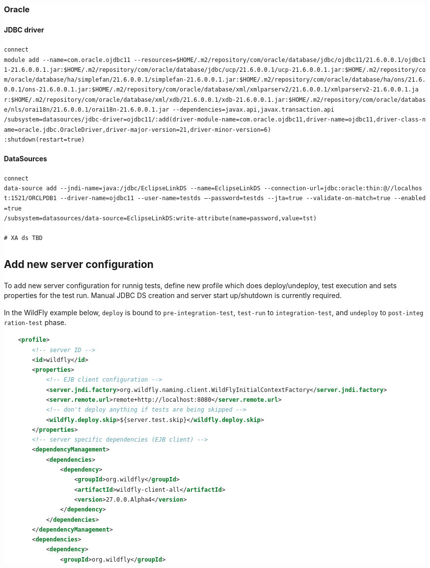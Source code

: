 ### Oracle

#### JDBC driver

```
connect
module add --name=com.oracle.ojdbc11 --resources=$HOME/.m2/repository/com/oracle/database/jdbc/ojdbc11/21.6.0.0.1/ojdbc11-21.6.0.0.1.jar:$HOME/.m2/repository/com/oracle/database/jdbc/ucp/21.6.0.0.1/ucp-21.6.0.0.1.jar:$HOME/.m2/repository/com/oracle/database/ha/simplefan/21.6.0.0.1/simplefan-21.6.0.0.1.jar:$HOME/.m2/repository/com/oracle/database/ha/ons/21.6.0.0.1/ons-21.6.0.0.1.jar:$HOME/.m2/repository/com/oracle/database/xml/xmlparserv2/21.6.0.0.1/xmlparserv2-21.6.0.0.1.jar:$HOME/.m2/repository/com/oracle/database/xml/xdb/21.6.0.0.1/xdb-21.6.0.0.1.jar:$HOME/.m2/repository/com/oracle/database/nls/orai18n/21.6.0.0.1/orai18n-21.6.0.0.1.jar --dependencies=javax.api,javax.transaction.api
/subsystem=datasources/jdbc-driver=ojdbc11/:add(driver-module-name=com.oracle.ojdbc11,driver-name=ojdbc11,driver-class-name=oracle.jdbc.OracleDriver,driver-major-version=21,driver-minor-version=6)
:shutdown(restart=true)
```

#### DataSources

```
connect
data-source add --jndi-name=java:/jdbc/EclipseLinkDS --name=EclipseLinkDS --connection-url=jdbc:oracle:thin:@//localhost:1521/ORCLPDB1 --driver-name=ojdbc11 --user-name=testds —-password=testds --jta=true --validate-on-match=true --enabled=true
/subsystem=datasources/data-source=EclipseLinkDS:write-attribute(name=password,value=tst)

# XA ds TBD
```

## Add new server configuration

To add new server configuration for runnig tests, define new profile which does deploy/undeploy,
test execution and sets properties for the test run. Manual JDBC DS creation and server start up/shutdown
is currently required.

In the WildFly example below, `deploy` is bound to `pre-integration-test`, `test-run` to `integration-test`,
and `undeploy` to `post-integration-test` phase.

```xml
    <profile>
        <!-- server ID -->
        <id>wildfly</id>
        <properties>
            <!-- EJB client configuration -->
            <server.jndi.factory>org.wildfly.naming.client.WildFlyInitialContextFactory</server.jndi.factory>
            <server.remote.url>remote+http://localhost:8080</server.remote.url>
            <!-- don't deploy anything if tests are being skipped -->
            <wildfly.deploy.skip>${server.test.skip}</wildfly.deploy.skip>
        </properties>
        <!-- server specific dependencies (EJB client) -->
        <dependencyManagement>
            <dependencies>
                <dependency>
                    <groupId>org.wildfly</groupId>
                    <artifactId>wildfly-client-all</artifactId>
                    <version>27.0.0.Alpha4</version>
                </dependency>
            </dependencies>
        </dependencyManagement>
        <dependencies>
            <dependency>
                <groupId>org.wildfly</groupId>
```